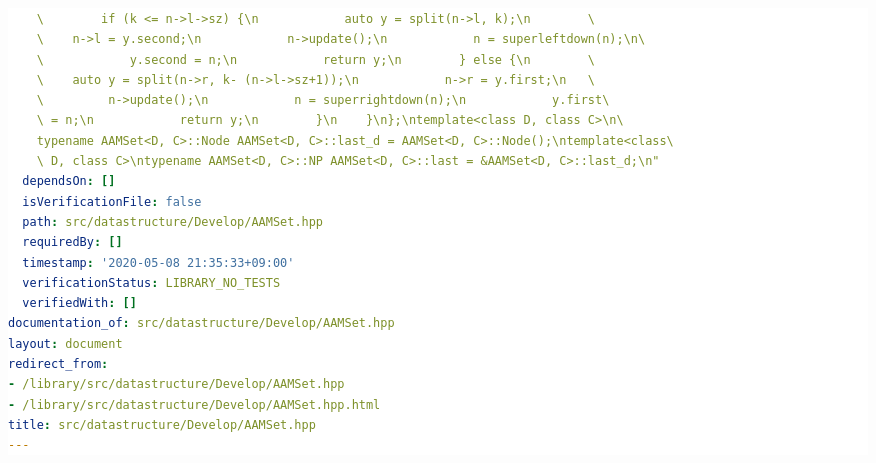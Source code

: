 ```yaml
    \        if (k <= n->l->sz) {\n            auto y = split(n->l, k);\n        \
    \    n->l = y.second;\n            n->update();\n            n = superleftdown(n);\n\
    \            y.second = n;\n            return y;\n        } else {\n        \
    \    auto y = split(n->r, k- (n->l->sz+1));\n            n->r = y.first;\n   \
    \         n->update();\n            n = superrightdown(n);\n            y.first\
    \ = n;\n            return y;\n        }\n    }\n};\ntemplate<class D, class C>\n\
    typename AAMSet<D, C>::Node AAMSet<D, C>::last_d = AAMSet<D, C>::Node();\ntemplate<class\
    \ D, class C>\ntypename AAMSet<D, C>::NP AAMSet<D, C>::last = &AAMSet<D, C>::last_d;\n"
  dependsOn: []
  isVerificationFile: false
  path: src/datastructure/Develop/AAMSet.hpp
  requiredBy: []
  timestamp: '2020-05-08 21:35:33+09:00'
  verificationStatus: LIBRARY_NO_TESTS
  verifiedWith: []
documentation_of: src/datastructure/Develop/AAMSet.hpp
layout: document
redirect_from:
- /library/src/datastructure/Develop/AAMSet.hpp
- /library/src/datastructure/Develop/AAMSet.hpp.html
title: src/datastructure/Develop/AAMSet.hpp
---
```

